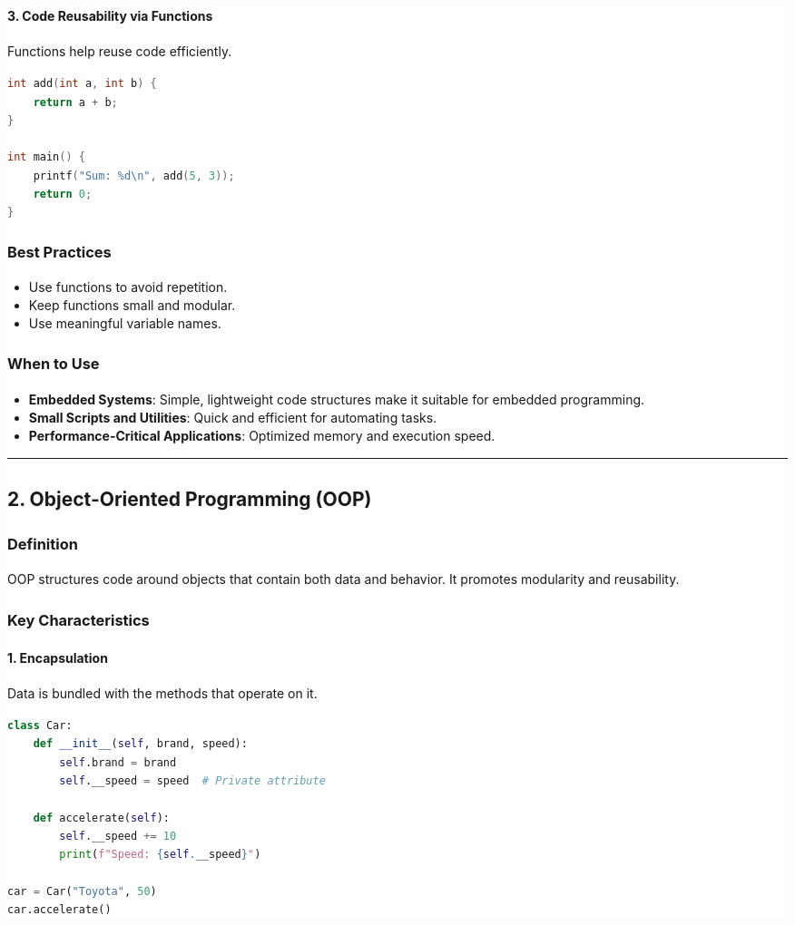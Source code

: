 #### 3. Code Reusability via Functions

Functions help reuse code efficiently.

```c
int add(int a, int b) {
    return a + b;
}

int main() {
    printf("Sum: %d\n", add(5, 3));
    return 0;
}
```

### Best Practices

- Use functions to avoid repetition.
- Keep functions small and modular.
- Use meaningful variable names.

### When to Use

- **Embedded Systems**: Simple, lightweight code structures make it suitable for embedded programming.
- **Small Scripts and Utilities**: Quick and efficient for automating tasks.
- **Performance-Critical Applications**: Optimized memory and execution speed.

---

## 2. Object-Oriented Programming (OOP)

### Definition

OOP structures code around objects that contain both data and behavior. It promotes modularity and reusability.

### Key Characteristics

#### 1. Encapsulation

Data is bundled with the methods that operate on it.

```python
class Car:
    def __init__(self, brand, speed):
        self.brand = brand
        self.__speed = speed  # Private attribute

    def accelerate(self):
        self.__speed += 10
        print(f"Speed: {self.__speed}")

car = Car("Toyota", 50)
car.accelerate()
```
